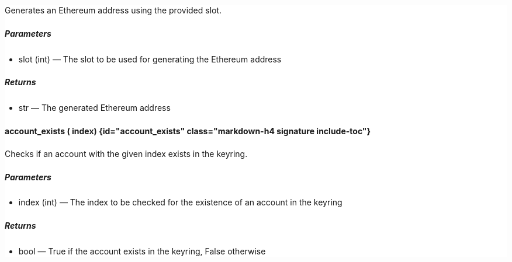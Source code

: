 
<div class="body">
<div class="description">
<p>Generates an Ethereum address using the provided slot.</p>
</div>
<div class="parameters">
<h5>Parameters</h5>
<ul>
<li class="param-item">
<span class="name">slot</span>
<span class="type-paren paren-open">(</span><span class="type">int</span><span class="type-paren paren-close">)</span><span class="param-desc-divider"> &#8212; </span><span class="description">The slot to be used for generating the Ethereum address</span>
</li>
</ul>
</div>
<div class="returns">
<h5>Returns</h5>
<ul>
<li class="return-item">
<span class="return_type">str</span><span class="param-desc-divider"> &#8212; </span>
<span class="return_value">The generated Ethereum address</span>
</li>
</ul>
</div>
</div>
</div>

<div class="method">

#### <span class="name">account_exists</span> <span class="param-list"><span class="param-paren paren-open">(</span> <span class="param-item-wrapper"><span class="param"><span class="name">index</span></span></span><span class="param-paren paren-close">)</span></span> {id="account_exists" class="markdown-h4 signature include-toc"}

<div class="body">
<div class="description">
<p>Checks if an account with the given index exists in the keyring.</p>
</div>
<div class="parameters">
<h5>Parameters</h5>
<ul>
<li class="param-item">
<span class="name">index</span>
<span class="type-paren paren-open">(</span><span class="type">int</span><span class="type-paren paren-close">)</span><span class="param-desc-divider"> &#8212; </span><span class="description">The index to be checked for the existence of an account in the keyring</span>
</li>
</ul>
</div>
<div class="returns">
<h5>Returns</h5>
<ul>
<li class="return-item">
<span class="return_type">bool</span><span class="param-desc-divider"> &#8212; </span>
<span class="return_value">True if the account exists in the keyring, False otherwise</span>
</li>
</ul>
</div>
</div>
</div>
